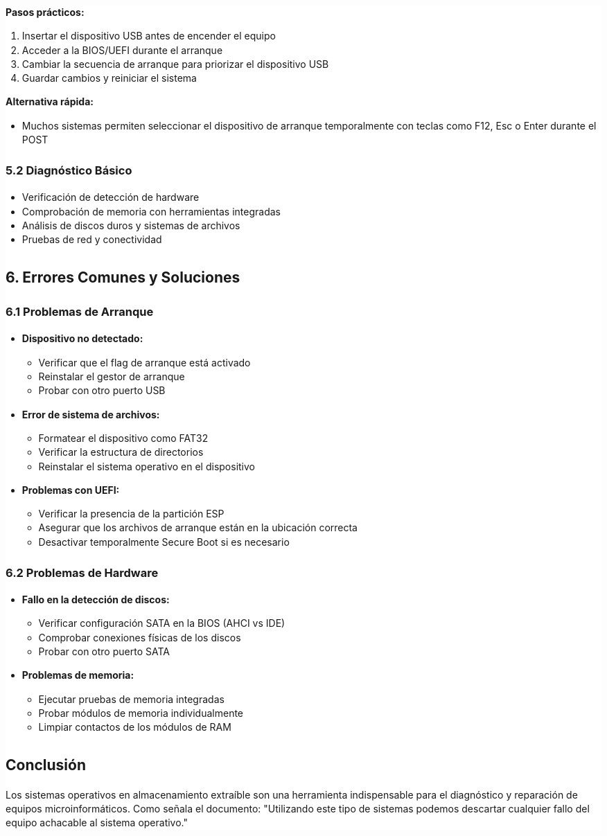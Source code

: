 **Pasos prácticos:**
1. Insertar el dispositivo USB antes de encender el equipo
2. Acceder a la BIOS/UEFI durante el arranque
3. Cambiar la secuencia de arranque para priorizar el dispositivo USB
4. Guardar cambios y reiniciar el sistema

**Alternativa rápida:**
- Muchos sistemas permiten seleccionar el dispositivo de arranque temporalmente con teclas como F12, Esc o Enter durante el POST

### 5.2 Diagnóstico Básico

- Verificación de detección de hardware
- Comprobación de memoria con herramientas integradas
- Análisis de discos duros y sistemas de archivos
- Pruebas de red y conectividad

## 6. Errores Comunes y Soluciones

### 6.1 Problemas de Arranque

- **Dispositivo no detectado:**
  - Verificar que el flag de arranque está activado
  - Reinstalar el gestor de arranque
  - Probar con otro puerto USB

- **Error de sistema de archivos:**
  - Formatear el dispositivo como FAT32
  - Verificar la estructura de directorios
  - Reinstalar el sistema operativo en el dispositivo

- **Problemas con UEFI:**
  - Verificar la presencia de la partición ESP
  - Asegurar que los archivos de arranque están en la ubicación correcta
  - Desactivar temporalmente Secure Boot si es necesario

### 6.2 Problemas de Hardware

- **Fallo en la detección de discos:**
  - Verificar configuración SATA en la BIOS (AHCI vs IDE)
  - Comprobar conexiones físicas de los discos
  - Probar con otro puerto SATA

- **Problemas de memoria:**
  - Ejecutar pruebas de memoria integradas
  - Probar módulos de memoria individualmente
  - Limpiar contactos de los módulos de RAM

## Conclusión

Los sistemas operativos en almacenamiento extraíble son una herramienta indispensable para el diagnóstico y reparación de equipos microinformáticos. Como señala el documento: "Utilizando este tipo de sistemas podemos descartar cualquier fallo del equipo achacable al sistema operativo."
